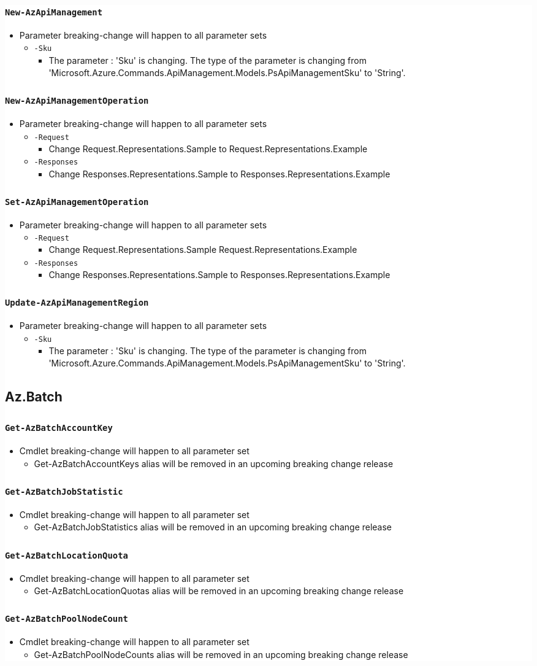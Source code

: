 ### `New-AzApiManagement`

- Parameter breaking-change will happen to all parameter sets
  - `-Sku`
    - The parameter : 'Sku' is changing.
    The type of the parameter is changing from 'Microsoft.Azure.Commands.ApiManagement.Models.PsApiManagementSku' to 'String'.

### `New-AzApiManagementOperation`

- Parameter breaking-change will happen to all parameter sets
  - `-Request`
    - Change Request.Representations.Sample to Request.Representations.Example
  - `-Responses`
    - Change Responses.Representations.Sample to Responses.Representations.Example

### `Set-AzApiManagementOperation`

- Parameter breaking-change will happen to all parameter sets
  - `-Request`
    - Change Request.Representations.Sample Request.Representations.Example
  - `-Responses`
    - Change Responses.Representations.Sample to Responses.Representations.Example

### `Update-AzApiManagementRegion`

- Parameter breaking-change will happen to all parameter sets
  - `-Sku`
    - The parameter : 'Sku' is changing.
    The type of the parameter is changing from 'Microsoft.Azure.Commands.ApiManagement.Models.PsApiManagementSku' to 'String'.

## Az.Batch

### `Get-AzBatchAccountKey`

- Cmdlet breaking-change will happen to all parameter set
  - Get-AzBatchAccountKeys alias will be removed in an upcoming breaking change release

### `Get-AzBatchJobStatistic`

- Cmdlet breaking-change will happen to all parameter set
  - Get-AzBatchJobStatistics alias will be removed in an upcoming breaking change release

### `Get-AzBatchLocationQuota`

- Cmdlet breaking-change will happen to all parameter set
  - Get-AzBatchLocationQuotas alias will be removed in an upcoming breaking change release

### `Get-AzBatchPoolNodeCount`

- Cmdlet breaking-change will happen to all parameter set
  - Get-AzBatchPoolNodeCounts alias will be removed in an upcoming breaking change release
